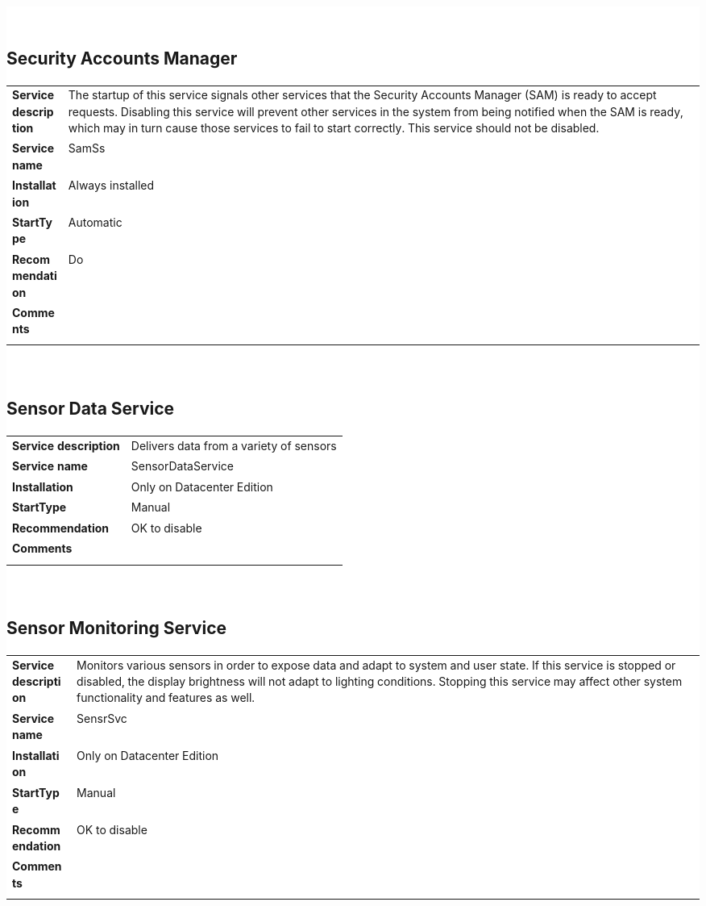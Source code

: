 <br />				

## Security Accounts Manager			
| | |			
|---|---|		
|	**Service description**	|	The startup of this service signals other services that the Security Accounts Manager (SAM) is ready to accept requests.  Disabling this service will prevent other services in the system from being notified when the SAM is ready, which may in turn cause those services to fail to start correctly. This service should not be disabled.
|	**Service name**	|	SamSs
|	**Installation**	|	Always installed
|	**StartType**	|	Automatic
|	**Recommendation**	| Do
|	**Comments**	|	
|||			
			
<br />			

## Sensor Data Service	
| | |			
|---|---|	
|	**Service description**	|	Delivers data from a variety of sensors
|	**Service name**	|	SensorDataService
|	**Installation**	|	Only on Datacenter Edition
|	**StartType**	|	Manual
|	**Recommendation**	|	OK to disable
|	**Comments**	|	
|||			
			
<br />	

## Sensor Monitoring Service 			
| | |			
|---|---|		
|	**Service description**	|	Monitors various sensors in order to expose data and adapt to system and user state.  If this service is stopped or disabled, the display brightness will not adapt to lighting conditions. Stopping this service may affect other system functionality and features as well.
|	**Service name**	|	SensrSvc
|	**Installation**	|	Only on Datacenter Edition
|	**StartType**	|	Manual
|	**Recommendation**	|	OK to disable
|	**Comments**	|	
|||			
			